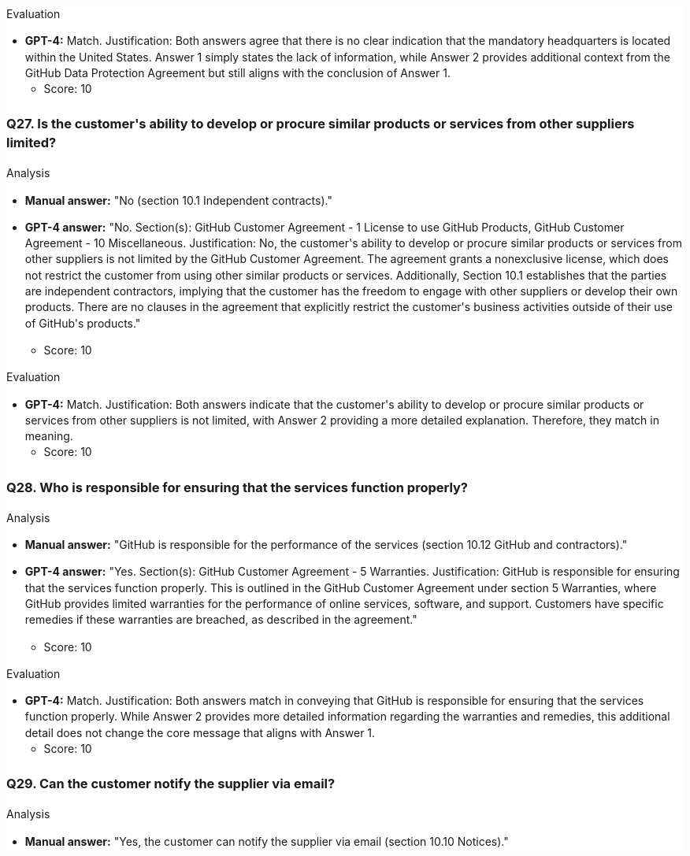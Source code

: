 Evaluation
- **GPT-4:** Match. Justification: Both answers agree that there is no clear indication that the mandatory headquarters is located within the United States. Answer 1 simply states the lack of information, while Answer 2 provides additional context from the GitHub Data Protection Agreement but still aligns with the conclusion of Answer 1.
  - Score: 10

### Q27. Is the customer's ability to develop or procure similar products or services from other suppliers limited?

Analysis
- **Manual answer:** "No (section 10.1 Independent contracts)."

- **GPT-4 answer:** "No. Section(s): GitHub Customer Agreement - 1 License to use GitHub Products, GitHub Customer Agreement - 10 Miscellaneous. Justification: No, the customer's ability to develop or procure similar products or services from other suppliers is not limited by the GitHub Customer Agreement. The agreement grants a nonexclusive license, which does not restrict the customer from using other similar products or services. Additionally, Section 10.1 establishes that the parties are independent contractors, implying that the customer has the freedom to engage with other suppliers or develop their own products. There are no clauses in the agreement that explicitly restrict the customer's business activities outside of their use of GitHub's products."
  - Score: 10

Evaluation
- **GPT-4:** Match. Justification: Both answers indicate that the customer's ability to develop or procure similar products or services from other suppliers is not limited, with Answer 2 providing a more detailed explanation. Therefore, they match in meaning.
  - Score: 10

### Q28. Who is responsible for ensuring that the services function properly?

Analysis
- **Manual answer:** "GitHub is responsible for the performance of the services (section 10.12 GitHub and contractors)."

- **GPT-4 answer:** "Yes. Section(s): GitHub Customer Agreement - 5 Warranties. Justification: GitHub is responsible for ensuring that the services function properly. This is outlined in the GitHub Customer Agreement under section 5 Warranties, where GitHub provides limited warranties for the performance of online services, software, and support. Customers have specific remedies if these warranties are breached, as described in the agreement."
  - Score: 10

Evaluation
- **GPT-4:** Match. Justification: Both answers match in conveying that GitHub is responsible for ensuring that the services function properly. While Answer 2 provides more detailed information regarding the warranties and remedies, this additional detail does not change the core message that aligns with Answer 1.
  - Score: 10

### Q29. Can the customer notify the supplier via email?

Analysis
- **Manual answer:** "Yes, the customer can notify the supplier via email (section 10.10 Notices)."
